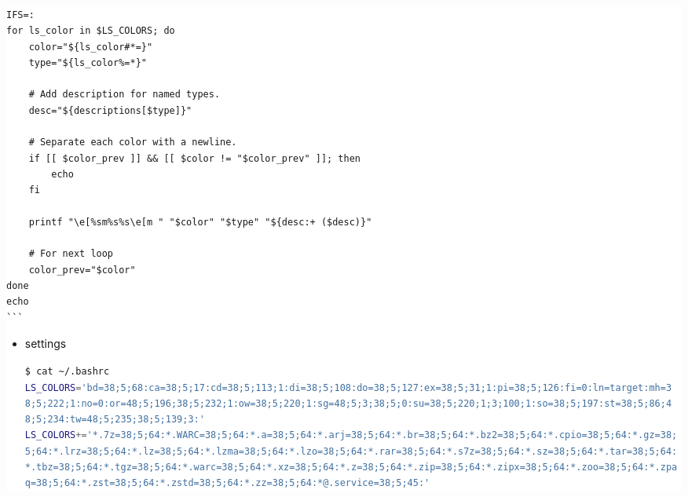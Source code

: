     IFS=:
    for ls_color in $LS_COLORS; do
        color="${ls_color#*=}"
        type="${ls_color%=*}"

        # Add description for named types.
        desc="${descriptions[$type]}"

        # Separate each color with a newline.
        if [[ $color_prev ]] && [[ $color != "$color_prev" ]]; then
            echo
        fi

        printf "\e[%sm%s%s\e[m " "$color" "$type" "${desc:+ ($desc)}"

        # For next loop
        color_prev="$color"
    done
    echo
    ```

- settings
  ```bash
  $ cat ~/.bashrc
  LS_COLORS='bd=38;5;68:ca=38;5;17:cd=38;5;113;1:di=38;5;108:do=38;5;127:ex=38;5;31;1:pi=38;5;126:fi=0:ln=target:mh=38;5;222;1:no=0:or=48;5;196;38;5;232;1:ow=38;5;220;1:sg=48;5;3;38;5;0:su=38;5;220;1;3;100;1:so=38;5;197:st=38;5;86;48;5;234:tw=48;5;235;38;5;139;3:'
  LS_COLORS+='*.7z=38;5;64:*.WARC=38;5;64:*.a=38;5;64:*.arj=38;5;64:*.br=38;5;64:*.bz2=38;5;64:*.cpio=38;5;64:*.gz=38;5;64:*.lrz=38;5;64:*.lz=38;5;64:*.lzma=38;5;64:*.lzo=38;5;64:*.rar=38;5;64:*.s7z=38;5;64:*.sz=38;5;64:*.tar=38;5;64:*.tbz=38;5;64:*.tgz=38;5;64:*.warc=38;5;64:*.xz=38;5;64:*.z=38;5;64:*.zip=38;5;64:*.zipx=38;5;64:*.zoo=38;5;64:*.zpaq=38;5;64:*.zst=38;5;64:*.zstd=38;5;64:*.zz=38;5;64:*@.service=38;5;45:'
  ```